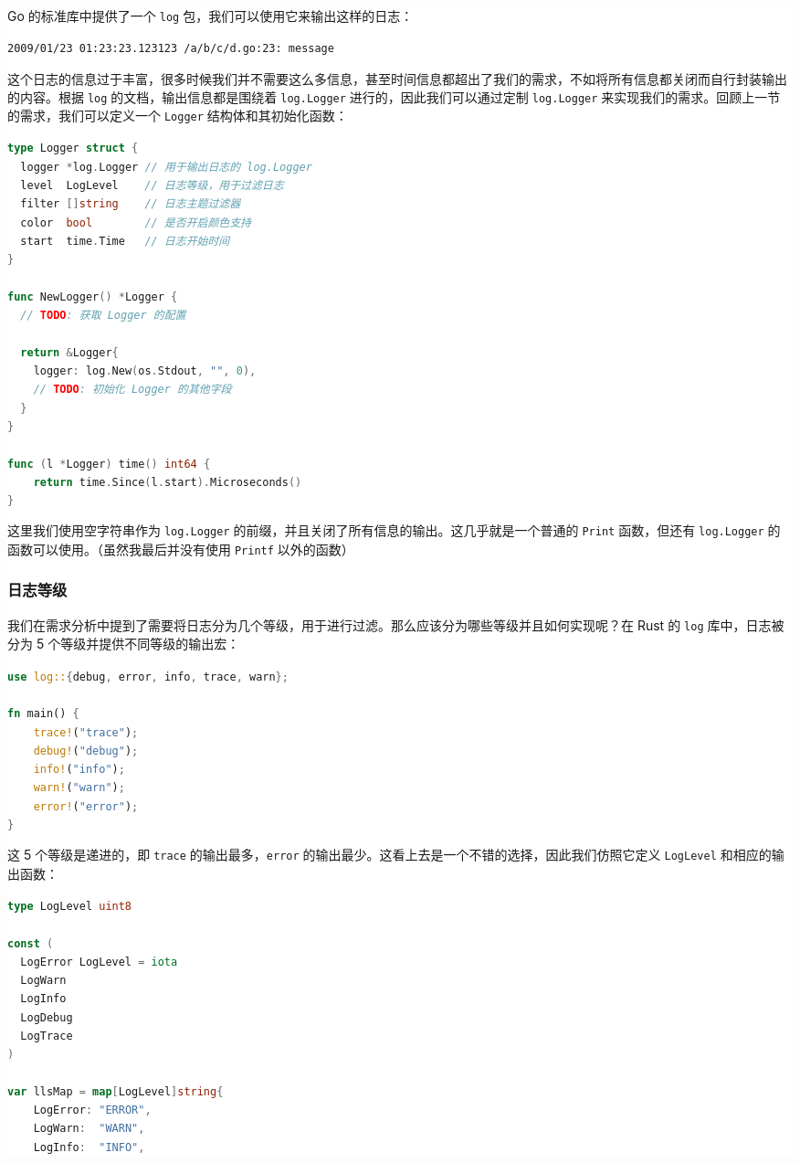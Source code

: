 Go 的标准库中提供了一个 `log` 包，我们可以使用它来输出这样的日志：

```
2009/01/23 01:23:23.123123 /a/b/c/d.go:23: message
```

这个日志的信息过于丰富，很多时候我们并不需要这么多信息，甚至时间信息都超出了我们的需求，不如将所有信息都关闭而自行封装输出的内容。根据 `log` 的文档，输出信息都是围绕着 `log.Logger` 进行的，因此我们可以通过定制 `log.Logger` 来实现我们的需求。回顾上一节的需求，我们可以定义一个 `Logger` 结构体和其初始化函数：

```go
type Logger struct {
  logger *log.Logger // 用于输出日志的 log.Logger
  level  LogLevel    // 日志等级，用于过滤日志
  filter []string    // 日志主题过滤器
  color  bool        // 是否开启颜色支持
  start  time.Time   // 日志开始时间
}

func NewLogger() *Logger {
  // TODO: 获取 Logger 的配置

  return &Logger{
    logger: log.New(os.Stdout, "", 0),
    // TODO: 初始化 Logger 的其他字段
  }
}

func (l *Logger) time() int64 {
	return time.Since(l.start).Microseconds()
}
```

这里我们使用空字符串作为 `log.Logger` 的前缀，并且关闭了所有信息的输出。这几乎就是一个普通的 `Print` 函数，但还有 `log.Logger` 的函数可以使用。（虽然我最后并没有使用 `Printf` 以外的函数）

### 日志等级

我们在需求分析中提到了需要将日志分为几个等级，用于进行过滤。那么应该分为哪些等级并且如何实现呢？在 Rust 的 `log` 库中，日志被分为 5 个等级并提供不同等级的输出宏：

```rust
use log::{debug, error, info, trace, warn};

fn main() {
    trace!("trace");
    debug!("debug");
    info!("info");
    warn!("warn");
    error!("error");
}
```

这 5 个等级是递进的，即 `trace` 的输出最多，`error` 的输出最少。这看上去是一个不错的选择，因此我们仿照它定义 `LogLevel` 和相应的输出函数：

```go
type LogLevel uint8

const (
  LogError LogLevel = iota
  LogWarn
  LogInfo
  LogDebug
  LogTrace
)

var llsMap = map[LogLevel]string{
	LogError: "ERROR",
	LogWarn:  "WARN",
	LogInfo:  "INFO",
```

[debugging-pretty]: https://blog.josejg.com/debugging-pretty/
[go-log]: https://pkg.go.dev/log
[rust-log]: https://crates.io/crates/log
[ansi-escape-code]: https://en.wikipedia.org/wiki/ANSI_escape_code